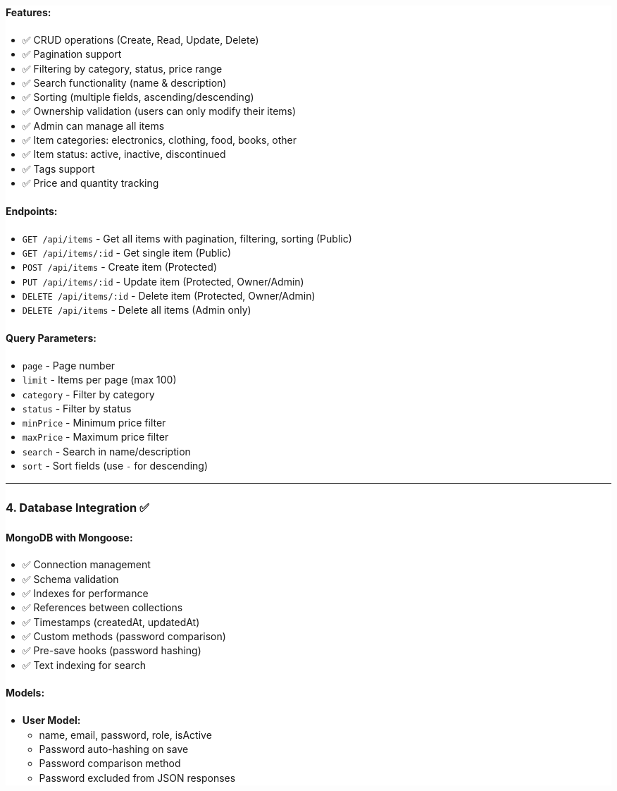 #### Features:
- ✅ CRUD operations (Create, Read, Update, Delete)
- ✅ Pagination support
- ✅ Filtering by category, status, price range
- ✅ Search functionality (name & description)
- ✅ Sorting (multiple fields, ascending/descending)
- ✅ Ownership validation (users can only modify their items)
- ✅ Admin can manage all items
- ✅ Item categories: electronics, clothing, food, books, other
- ✅ Item status: active, inactive, discontinued
- ✅ Tags support
- ✅ Price and quantity tracking

#### Endpoints:
- `GET /api/items` - Get all items with pagination, filtering, sorting (Public)
- `GET /api/items/:id` - Get single item (Public)
- `POST /api/items` - Create item (Protected)
- `PUT /api/items/:id` - Update item (Protected, Owner/Admin)
- `DELETE /api/items/:id` - Delete item (Protected, Owner/Admin)
- `DELETE /api/items` - Delete all items (Admin only)

#### Query Parameters:
- `page` - Page number
- `limit` - Items per page (max 100)
- `category` - Filter by category
- `status` - Filter by status
- `minPrice` - Minimum price filter
- `maxPrice` - Maximum price filter
- `search` - Search in name/description
- `sort` - Sort fields (use `-` for descending)

---

### 4. Database Integration ✅

#### MongoDB with Mongoose:
- ✅ Connection management
- ✅ Schema validation
- ✅ Indexes for performance
- ✅ References between collections
- ✅ Timestamps (createdAt, updatedAt)
- ✅ Custom methods (password comparison)
- ✅ Pre-save hooks (password hashing)
- ✅ Text indexing for search

#### Models:
- **User Model:**
  - name, email, password, role, isActive
  - Password auto-hashing on save
  - Password comparison method
  - Password excluded from JSON responses
